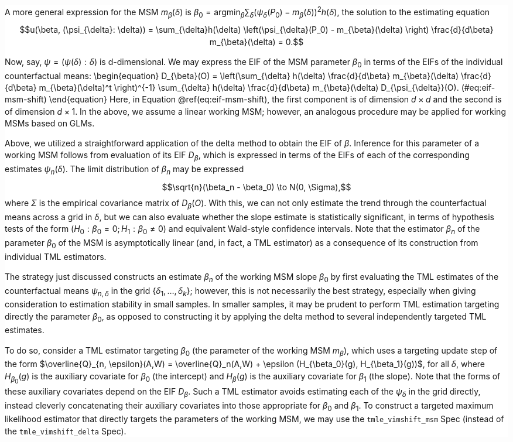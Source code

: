A more general expression for the MSM $m_{\beta}(\delta)$ is $\beta_0 =
\text{argmin}_{\beta} \sum_{\delta}(\psi_{\delta}(P_0) - m_{\beta}(\delta))^2
h(\delta)$, the solution to the estimating equation
$$u(\beta, (\psi_{\delta}: \delta)) = \sum_{\delta}h(\delta)
\left(\psi_{\delta}(P_0) - m_{\beta}(\delta) \right) \frac{d}{d\beta}
m_{\beta}(\delta) = 0.$$

Now, say, $\psi = (\psi(\delta): \delta)$ is d-dimensional. We may express the
EIF of the MSM parameter $\beta_0$ in terms of the EIFs of the individual
counterfactual means:
\begin{equation}
   D_{\beta}(O) = \left(\sum_{\delta} h(\delta) \frac{d}{d\beta}
   m_{\beta}(\delta) \frac{d}{d\beta} m_{\beta}(\delta)^t \right)^{-1}
   \sum_{\delta} h(\delta) \frac{d}{d\beta} m_{\beta}(\delta)
   D_{\psi_{\delta}}(O).
   (\#eq:eif-msm-shift)
\end{equation}
Here, in Equation \@ref(eq:eif-msm-shift), the first component is of dimension
$d \times d$ and the second is of dimension $d \times 1$. In the above, we
assume a linear working MSM; however, an analogous procedure may be applied for
working MSMs based on GLMs.

Above, we utilized a straightforward application of the delta method to obtain
the EIF of $\beta$.  Inference for this parameter of a working MSM follows from
evaluation of its EIF $D_{\beta}$, which is expressed in terms of the EIFs of
each of the corresponding estimates $\psi_n(\delta)$.  The limit distribution of
$\beta_n$ may be expressed $$\sqrt{n}(\beta_n - \beta_0) \to N(0, \Sigma),$$
where $\Sigma$ is the empirical covariance matrix of $D_{\beta}(O)$. With this,
we can not only estimate the trend through the counterfactual means across a
grid in $\delta$, but we can also evaluate whether the slope estimate is
statistically significant, in terms of hypothesis tests of the form $(H_0:
\beta_0 = 0; H_1: \beta_0 \neq 0)$ and equivalent Wald-style confidence
intervals. Note that the estimator $\beta_n$ of the parameter $\beta_0$ of the
MSM is asymptotically linear (and, in fact, a TML estimator) as a consequence of
its construction from individual TML estimators.

The strategy just discussed constructs an estimate $\beta_n$ of the working MSM
slope $\beta_0$ by first evaluating the TML estimates of the counterfactual
means $\psi_{n,\delta}$ in the grid $\{\delta_1, \ldots, \delta_k\}$; however,
this is not necessarily the best strategy, especially when giving consideration
to estimation stability in small samples. In smaller samples, it may be prudent
to perform TML estimation targeting directly the parameter $\beta_0$, as opposed
to constructing it by applying the delta method to several independently
targeted TML estimates.

To do so, consider a TML estimator targeting $\beta_0$ (the parameter of the
working MSM $m_{\beta}$), which uses a targeting update step of the form
$\overline{Q}_{n, \epsilon}(A,W) = \overline{Q}_n(A,W) + \epsilon
(H_{\beta_0}(g), H_{\beta_1}(g))$, for all $\delta$, where $H_{\beta_0}(g)$ is
the auxiliary covariate for $\beta_0$ (the intercept) and $H_{\beta}(g)$ is the
auxiliary covariate for $\beta_1$ (the slope). Note that the forms of these
auxiliary covariates depend on the EIF $D_{\beta}$. Such a TML estimator avoids
estimating each of the $\psi_{\delta}$ in the grid directly, instead cleverly
concatenating their auxiliary covariates into those appropriate for $\beta_0$
and $\beta_1$. To construct a targeted maximum likelihood estimator that
directly targets the parameters of the working MSM, we may use the
`tmle_vimshift_msm` Spec (instead of the `tmle_vimshift_delta` Spec).
